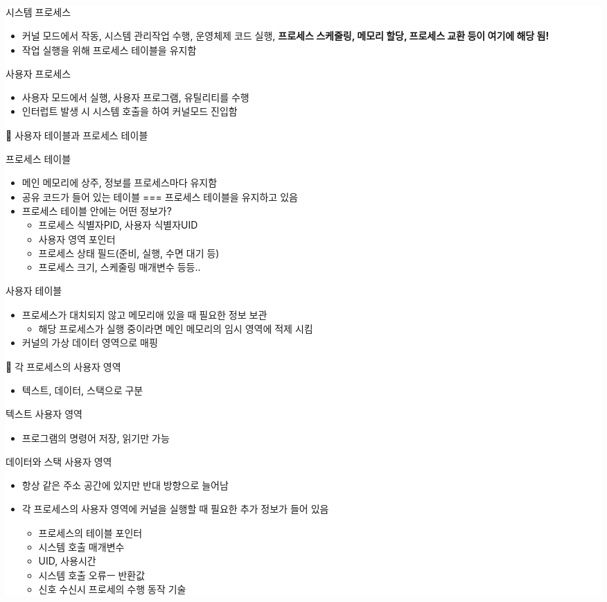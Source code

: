 시스템 프로세스

- 커널 모드에서 작동, 시스템 관리작업 수행, 운영체제 코드 실행, **프로세스 스케줄링, 메모리 할당, 프로세스 교환 등이 여기에 해당 됨!**
- 작업 실행을 위해 프로세스 테이블을 유지함

사용자 프로세스
- 사용자 모드에서 실행, 사용자 프로그램, 유틸리티를 수행
- 인터럽트 발생 시 시스템 호출을 하여 커널모드 진입함

🍎 사용자 테이블과 프로세스 테이블

프로세스 테이블

- 메인 메모리에 상주, 정보를 프로세스마다 유지함
- 공유 코드가 들어 있는 테이블 === 프로세스 테이블을 유지하고 있음
- 프로세스 테이블 안에는 어떤 정보가?
  - 프로세스 식별자PID, 사용자 식별자UID
  - 사용자 영역 포인터
  - 프로세스 상태 필드(준비, 실행, 수면 대기 등)
  - 프로세스 크기, 스케줄링 매개변수 등등..

사용자 테이블

- 프로세스가 대치되지 않고 메모리애 있을 때 필요한 정보 보관
  - 해당 프로세스가 실행 중이라면 메인 메모리의 임시 영역에 적제 시킴
- 커널의 가상 데이터 영역으로 매핑

🍎 각 프로세스의 사용자 영역

- 텍스트, 데이터, 스택으로 구분

텍스트 사용자 영역

- 프로그램의 명령어 저장, 읽기만 가능

데이터와 스택 사용자 영역

- 항상 같은 주소 공간에 있지만 반대 방향으로 늘어남

- 각 프로세스의 사용자 영역에 커널을 실행할 때 필요한 추가 정보가 들어 있음
  - 프로세스의 테이블 포인터
  - 시스템 호출 매개변수
  - UID, 사용시간
  - 시스템 호출 오류ㅡ 반환값
  - 신호 수신시 프로세의 수행 동작 기술 
